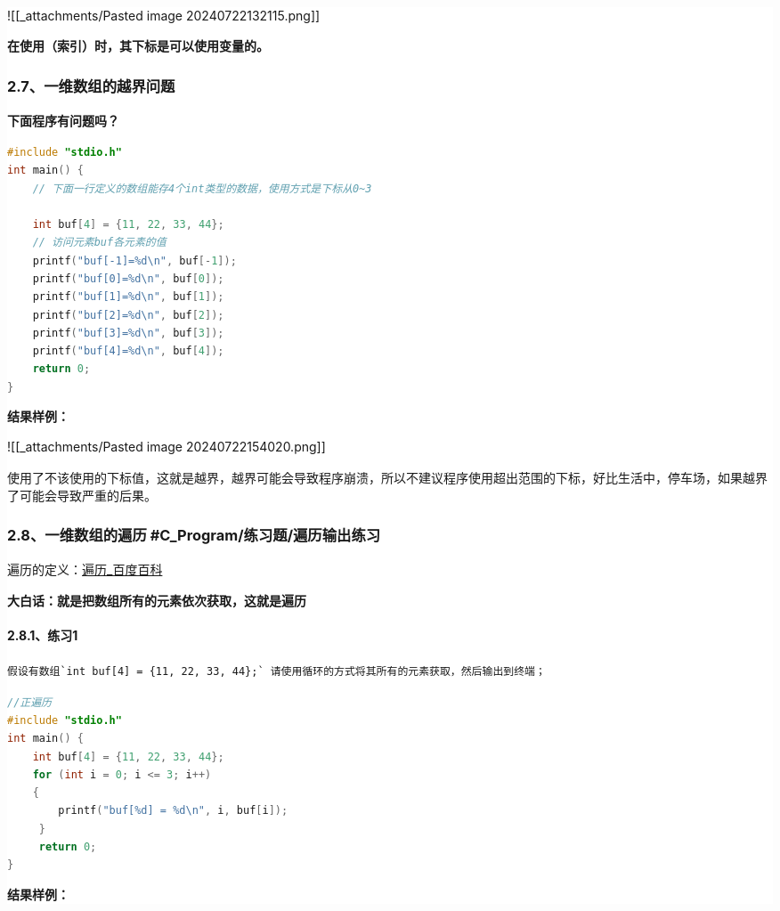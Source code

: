 ![[_attachments/Pasted image 20240722132115.png]]

**在使用（索引）时，其下标是可以使用变量的。**

### 2.7、一维数组的越界问题

**下面程序有问题吗？**

```c
#include "stdio.h"
int main() {
	// 下面一行定义的数组能存4个int类型的数据，使用方式是下标从0~3

	int buf[4] = {11, 22, 33, 44};
	// 访问元素buf各元素的值
	printf("buf[-1]=%d\n", buf[-1]);
	printf("buf[0]=%d\n", buf[0]);
	printf("buf[1]=%d\n", buf[1]);
	printf("buf[2]=%d\n", buf[2]);
	printf("buf[3]=%d\n", buf[3]);
	printf("buf[4]=%d\n", buf[4]);
	return 0;
}
```

**结果样例：**

![[_attachments/Pasted image 20240722154020.png]]

使用了不该使用的下标值，这就是越界，越界可能会导致程序崩溃，所以不建议程序使用超出范围的下标，好比生活中，停车场，如果越界了可能会导致严重的后果。

### 2.8、一维数组的遍历 #C_Program/练习题/遍历输出练习

遍历的定义：[遍历\_百度百科](https://baike.baidu.com/item/%E9%81%8D%E5%8E%86/9796023?fr=ge_ala)

**大白话：就是把数组所有的元素依次获取，这就是遍历**

#### 2.8.1、练习1

    假设有数组`int buf[4] = {11, 22, 33, 44};` 请使用循环的方式将其所有的元素获取，然后输出到终端；

```c
//正遍历
#include "stdio.h"
int main() {
	int buf[4] = {11, 22, 33, 44};
	for (int i = 0; i <= 3; i++)
	{
		printf("buf[%d] = %d\n", i, buf[i]);
	 }
	 return 0;
}
```

**结果样例：**
